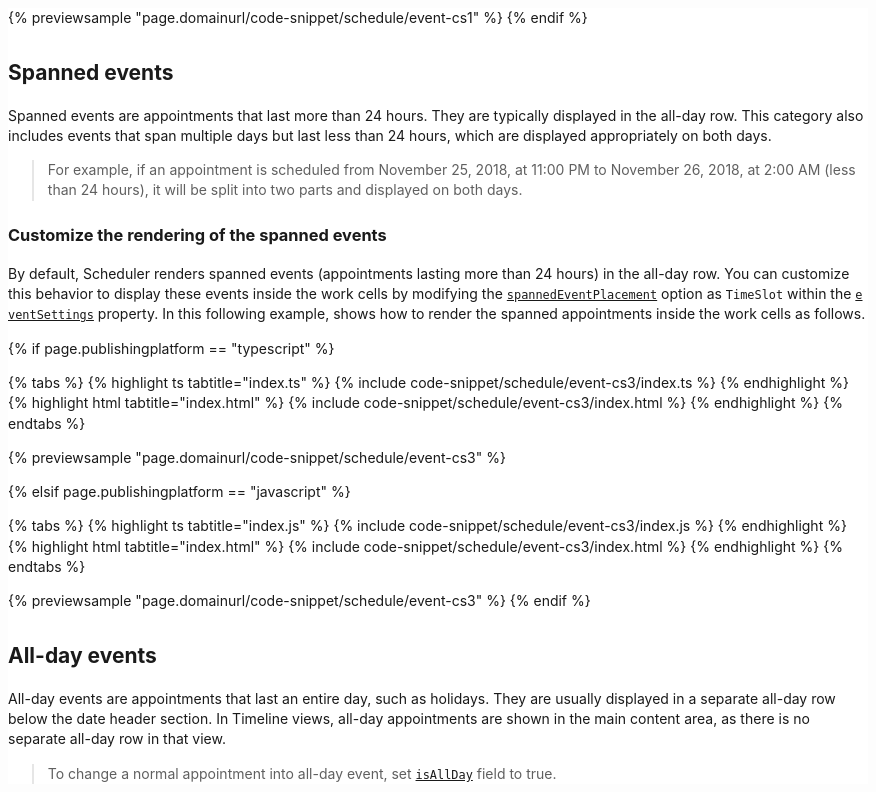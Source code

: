 {% previewsample "page.domainurl/code-snippet/schedule/event-cs1" %}
{% endif %}

## Spanned events

Spanned events are appointments that last more than 24 hours. They are typically displayed in the all-day row. This category also includes events that span multiple days but last less than 24 hours, which are displayed appropriately on both days.

> For example, if an appointment is scheduled from November 25, 2018, at 11:00 PM to November 26, 2018, at 2:00 AM (less than 24 hours), it will be split into two parts and displayed on both days.

### Customize the rendering of the spanned events

By default, Scheduler renders spanned events (appointments lasting more than 24 hours) in the all-day row. You can customize this behavior to display these events inside the work cells by modifying the [`spannedEventPlacement`](../api/schedule/eventSettings/#spannedeventplacement) option as `TimeSlot` within the [`eventSettings`](../api/schedule/eventSettings/) property. In this following example, shows how to render the spanned appointments inside the work cells as follows.

{% if page.publishingplatform == "typescript" %}

{% tabs %}
{% highlight ts tabtitle="index.ts" %}
{% include code-snippet/schedule/event-cs3/index.ts %}
{% endhighlight %}
{% highlight html tabtitle="index.html" %}
{% include code-snippet/schedule/event-cs3/index.html %}
{% endhighlight %}
{% endtabs %}
          
{% previewsample "page.domainurl/code-snippet/schedule/event-cs3" %}

{% elsif page.publishingplatform == "javascript" %}

{% tabs %}
{% highlight ts tabtitle="index.js" %}
{% include code-snippet/schedule/event-cs3/index.js %}
{% endhighlight %}
{% highlight html tabtitle="index.html" %}
{% include code-snippet/schedule/event-cs3/index.html %}
{% endhighlight %}
{% endtabs %}

{% previewsample "page.domainurl/code-snippet/schedule/event-cs3" %}
{% endif %}


## All-day events

All-day events are appointments that last an entire day, such as holidays. They are usually displayed in a separate all-day row below the date header section. In Timeline views, all-day appointments are shown in the main content area, as there is no separate all-day row in that view.

> To change a normal appointment into all-day event, set [`isAllDay`](../api/schedule/field/#isallday) field to true.
